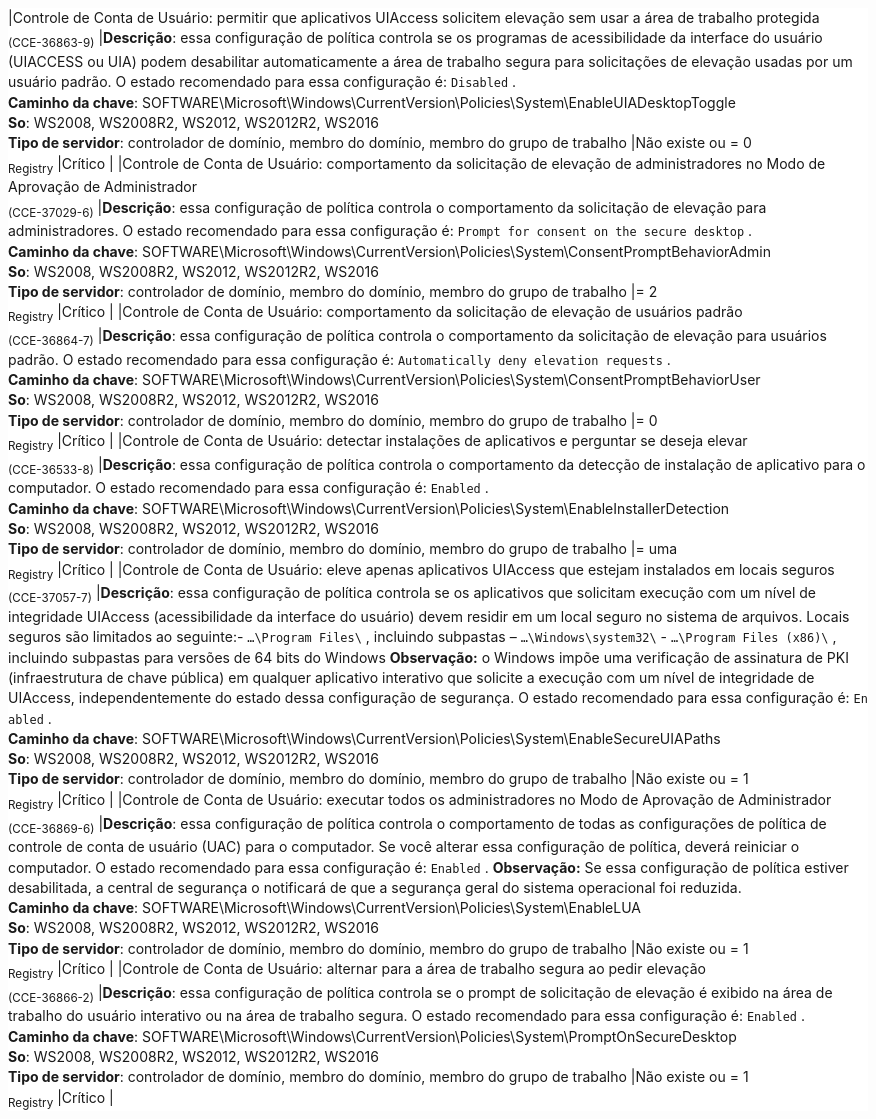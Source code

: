 |Controle de Conta de Usuário: permitir que aplicativos UIAccess solicitem elevação sem usar a área de trabalho protegida<br /><sub>(CCE-36863-9)</sub> |**Descrição**: essa configuração de política controla se os programas de acessibilidade da interface do usuário (UIACCESS ou UIA) podem desabilitar automaticamente a área de trabalho segura para solicitações de elevação usadas por um usuário padrão. O estado recomendado para essa configuração é: `Disabled` .<br />**Caminho da chave**: SOFTWARE\Microsoft\Windows\CurrentVersion\Policies\System\EnableUIADesktopToggle<br />**So**: WS2008, WS2008R2, WS2012, WS2012R2, WS2016<br />**Tipo de servidor**: controlador de domínio, membro do domínio, membro do grupo de trabalho |Não existe ou \= 0<br /><sub>Registry</sub> |Crítico |
|Controle de Conta de Usuário: comportamento da solicitação de elevação de administradores no Modo de Aprovação de Administrador<br /><sub>(CCE-37029-6)</sub> |**Descrição**: essa configuração de política controla o comportamento da solicitação de elevação para administradores. O estado recomendado para essa configuração é: `Prompt for consent on the secure desktop` .<br />**Caminho da chave**: SOFTWARE\Microsoft\Windows\CurrentVersion\Policies\System\ConsentPromptBehaviorAdmin<br />**So**: WS2008, WS2008R2, WS2012, WS2012R2, WS2016<br />**Tipo de servidor**: controlador de domínio, membro do domínio, membro do grupo de trabalho |\= 2<br /><sub>Registry</sub> |Crítico |
|Controle de Conta de Usuário: comportamento da solicitação de elevação de usuários padrão<br /><sub>(CCE-36864-7)</sub> |**Descrição**: essa configuração de política controla o comportamento da solicitação de elevação para usuários padrão. O estado recomendado para essa configuração é: `Automatically deny elevation requests` .<br />**Caminho da chave**: SOFTWARE\Microsoft\Windows\CurrentVersion\Policies\System\ConsentPromptBehaviorUser<br />**So**: WS2008, WS2008R2, WS2012, WS2012R2, WS2016<br />**Tipo de servidor**: controlador de domínio, membro do domínio, membro do grupo de trabalho |\= 0<br /><sub>Registry</sub> |Crítico |
|Controle de Conta de Usuário: detectar instalações de aplicativos e perguntar se deseja elevar<br /><sub>(CCE-36533-8)</sub> |**Descrição**: essa configuração de política controla o comportamento da detecção de instalação de aplicativo para o computador. O estado recomendado para essa configuração é: `Enabled` .<br />**Caminho da chave**: SOFTWARE\Microsoft\Windows\CurrentVersion\Policies\System\EnableInstallerDetection<br />**So**: WS2008, WS2008R2, WS2012, WS2012R2, WS2016<br />**Tipo de servidor**: controlador de domínio, membro do domínio, membro do grupo de trabalho |\= uma<br /><sub>Registry</sub> |Crítico |
|Controle de Conta de Usuário: eleve apenas aplicativos UIAccess que estejam instalados em locais seguros<br /><sub>(CCE-37057-7)</sub> |**Descrição**: essa configuração de política controla se os aplicativos que solicitam execução com um nível de integridade UIAccess (acessibilidade da interface do usuário) devem residir em um local seguro no sistema de arquivos. Locais seguros são limitados ao seguinte:- `…\Program Files\` , incluindo subpastas – `…\Windows\system32\`  -  `…\Program Files (x86)\` , incluindo subpastas para versões de 64 bits do Windows **Observação:** o Windows impõe uma verificação de assinatura de PKI (infraestrutura de chave pública) em qualquer aplicativo interativo que solicite a execução com um nível de integridade de UIAccess, independentemente do estado dessa configuração de segurança. O estado recomendado para essa configuração é: `Enabled` .<br />**Caminho da chave**: SOFTWARE\Microsoft\Windows\CurrentVersion\Policies\System\EnableSecureUIAPaths<br />**So**: WS2008, WS2008R2, WS2012, WS2012R2, WS2016<br />**Tipo de servidor**: controlador de domínio, membro do domínio, membro do grupo de trabalho |Não existe ou \= 1<br /><sub>Registry</sub> |Crítico |
|Controle de Conta de Usuário: executar todos os administradores no Modo de Aprovação de Administrador<br /><sub>(CCE-36869-6)</sub> |**Descrição**: essa configuração de política controla o comportamento de todas as configurações de política de controle de conta de usuário (UAC) para o computador. Se você alterar essa configuração de política, deverá reiniciar o computador. O estado recomendado para essa configuração é: `Enabled` . **Observação:** Se essa configuração de política estiver desabilitada, a central de segurança o notificará de que a segurança geral do sistema operacional foi reduzida.<br />**Caminho da chave**: SOFTWARE\Microsoft\Windows\CurrentVersion\Policies\System\EnableLUA<br />**So**: WS2008, WS2008R2, WS2012, WS2012R2, WS2016<br />**Tipo de servidor**: controlador de domínio, membro do domínio, membro do grupo de trabalho |Não existe ou \= 1<br /><sub>Registry</sub> |Crítico |
|Controle de Conta de Usuário: alternar para a área de trabalho segura ao pedir elevação<br /><sub>(CCE-36866-2)</sub> |**Descrição**: essa configuração de política controla se o prompt de solicitação de elevação é exibido na área de trabalho do usuário interativo ou na área de trabalho segura. O estado recomendado para essa configuração é: `Enabled` .<br />**Caminho da chave**: SOFTWARE\Microsoft\Windows\CurrentVersion\Policies\System\PromptOnSecureDesktop<br />**So**: WS2008, WS2008R2, WS2012, WS2012R2, WS2016<br />**Tipo de servidor**: controlador de domínio, membro do domínio, membro do grupo de trabalho |Não existe ou \= 1<br /><sub>Registry</sub> |Crítico |